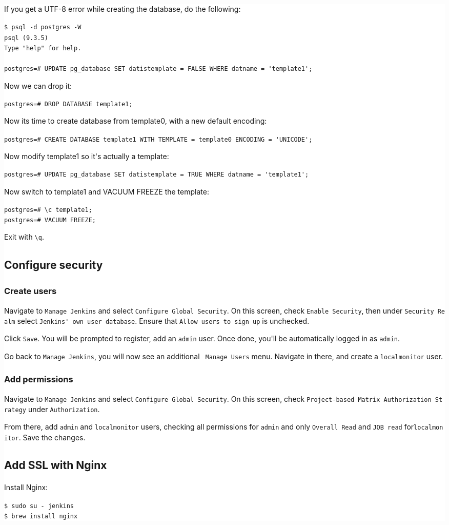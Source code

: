 If you get a UTF-8 error while creating the database, do the following:

```
$ psql -d postgres -W
psql (9.3.5)
Type "help" for help.

postgres=# UPDATE pg_database SET datistemplate = FALSE WHERE datname = 'template1';
```
Now we can drop it:
```
postgres=# DROP DATABASE template1;
```
Now its time to create database from template0, with a new default encoding:
```
postgres=# CREATE DATABASE template1 WITH TEMPLATE = template0 ENCODING = 'UNICODE';
```
Now modify template1 so it's actually a template:
```
postgres=# UPDATE pg_database SET datistemplate = TRUE WHERE datname = 'template1';
```
Now switch to template1 and VACUUM FREEZE the template:
```
postgres=# \c template1;
postgres=# VACUUM FREEZE;
```

Exit with `\q`.


## Configure security

### Create users
Navigate to `Manage Jenkins` and select `Configure Global Security`.  On this screen, check `Enable Security`, then under `Security Realm` select `Jenkins' own user database`. Ensure that  `Allow users to sign up` is unchecked.

Click `Save`. You will be prompted to register, add an `admin` user. Once done, you'll be automatically logged in as `admin`.

Go back to `Manage Jenkins`, you will now see an additional ` Manage Users` menu. Navigate in there, and create a `localmonitor` user.

### Add permissions
Navigate to `Manage Jenkins` and select `Configure Global Security`. On this screen, check `Project-based Matrix Authorization Strategy` under `Authorization`.

From there, add `admin` and `localmonitor` users, checking all permissions for `admin` and only `Overall Read` and `JOB read` for`localmonitor`. Save the changes.


## Add SSL with Nginx

Install Nginx:
```
$ sudo su - jenkins
$ brew install nginx
```
